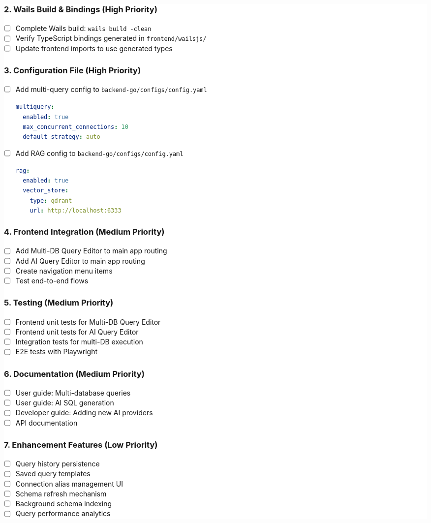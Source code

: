 ### 2. Wails Build & Bindings (High Priority)

- [ ] Complete Wails build: `wails build -clean`
- [ ] Verify TypeScript bindings generated in `frontend/wailsjs/`
- [ ] Update frontend imports to use generated types

### 3. Configuration File (High Priority)

- [ ] Add multi-query config to `backend-go/configs/config.yaml`
  ```yaml
  multiquery:
    enabled: true
    max_concurrent_connections: 10
    default_strategy: auto
  ```
- [ ] Add RAG config to `backend-go/configs/config.yaml`
  ```yaml
  rag:
    enabled: true
    vector_store:
      type: qdrant
      url: http://localhost:6333
  ```

### 4. Frontend Integration (Medium Priority)

- [ ] Add Multi-DB Query Editor to main app routing
- [ ] Add AI Query Editor to main app routing
- [ ] Create navigation menu items
- [ ] Test end-to-end flows

### 5. Testing (Medium Priority)

- [ ] Frontend unit tests for Multi-DB Query Editor
- [ ] Frontend unit tests for AI Query Editor
- [ ] Integration tests for multi-DB execution
- [ ] E2E tests with Playwright

### 6. Documentation (Medium Priority)

- [ ] User guide: Multi-database queries
- [ ] User guide: AI SQL generation
- [ ] Developer guide: Adding new AI providers
- [ ] API documentation

### 7. Enhancement Features (Low Priority)

- [ ] Query history persistence
- [ ] Saved query templates
- [ ] Connection alias management UI
- [ ] Schema refresh mechanism
- [ ] Background schema indexing
- [ ] Query performance analytics
